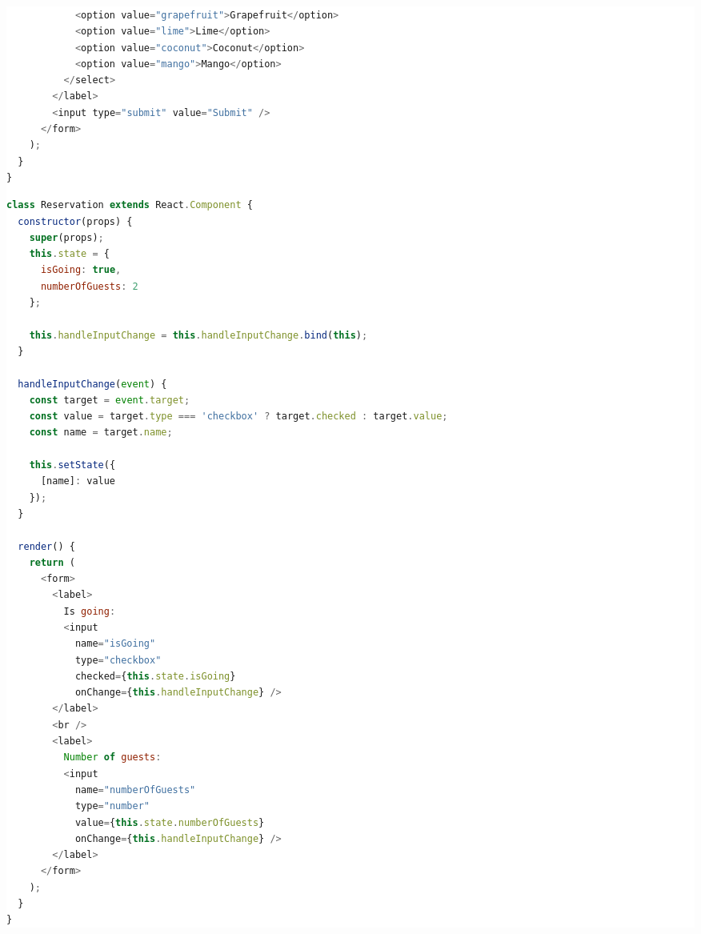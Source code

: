 ```Javascript
            <option value="grapefruit">Grapefruit</option>
            <option value="lime">Lime</option>
            <option value="coconut">Coconut</option>
            <option value="mango">Mango</option>
          </select>
        </label>
        <input type="submit" value="Submit" />
      </form>
    );
  }
}
```



```Javascript
class Reservation extends React.Component {
  constructor(props) {
    super(props);
    this.state = {
      isGoing: true,
      numberOfGuests: 2
    };

    this.handleInputChange = this.handleInputChange.bind(this);
  }

  handleInputChange(event) {
    const target = event.target;
    const value = target.type === 'checkbox' ? target.checked : target.value;
    const name = target.name;

    this.setState({
      [name]: value
    });
  }

  render() {
    return (
      <form>
        <label>
          Is going:
          <input
            name="isGoing"
            type="checkbox"
            checked={this.state.isGoing}
            onChange={this.handleInputChange} />
        </label>
        <br />
        <label>
          Number of guests:
          <input
            name="numberOfGuests"
            type="number"
            value={this.state.numberOfGuests}
            onChange={this.handleInputChange} />
        </label>
      </form>
    );
  }
}
```
